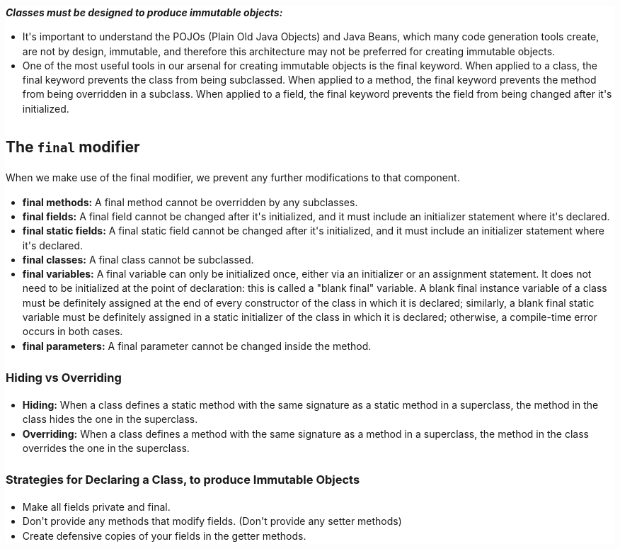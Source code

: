 **_Classes must be designed to produce immutable objects:_**

- It's important to understand the POJOs (Plain Old Java Objects) and Java Beans, which many code generation tools
  create, are not by design, immutable, and therefore this architecture may not be preferred for creating immutable
  objects.
- One of the most useful tools in our arsenal for creating immutable objects is the final keyword. When applied to a
  class, the final keyword prevents the class from being subclassed. When applied to a method, the final keyword
  prevents the method from being overridden in a subclass. When applied to a field, the final keyword prevents the field
  from being changed after it's initialized.

## The `final` modifier

When we make use of the final modifier, we prevent any further modifications to that component.

- **final methods:** A final method cannot be overridden by any subclasses.
- **final fields:** A final field cannot be changed after it's initialized, and it must include an initializer statement
  where it's declared.
- **final static fields:** A final static field cannot be changed after it's initialized, and it must include an
  initializer statement where it's declared.
- **final classes:** A final class cannot be subclassed.
- **final variables:** A final variable can only be initialized once, either via an initializer or an assignment
  statement. It does not need to be initialized at the point of declaration: this is called a "blank final" variable. A
  blank final instance variable of a class must be definitely assigned at the end of every constructor of the class in
  which it is declared; similarly, a blank final static variable must be definitely assigned in a static initializer of
  the class in which it is declared; otherwise, a compile-time error occurs in both cases.
- **final parameters:** A final parameter cannot be changed inside the method.

### Hiding vs Overriding

- **Hiding:** When a class defines a static method with the same signature as a static method in a superclass, the
  method in the class hides the one in the superclass.
- **Overriding:** When a class defines a method with the same signature as a method in a superclass, the method in the
  class overrides the one in the superclass.

### Strategies for Declaring a Class, to produce Immutable Objects

- Make all fields private and final.
- Don't provide any methods that modify fields. (Don't provide any setter methods)
- Create defensive copies of your fields in the getter methods.
